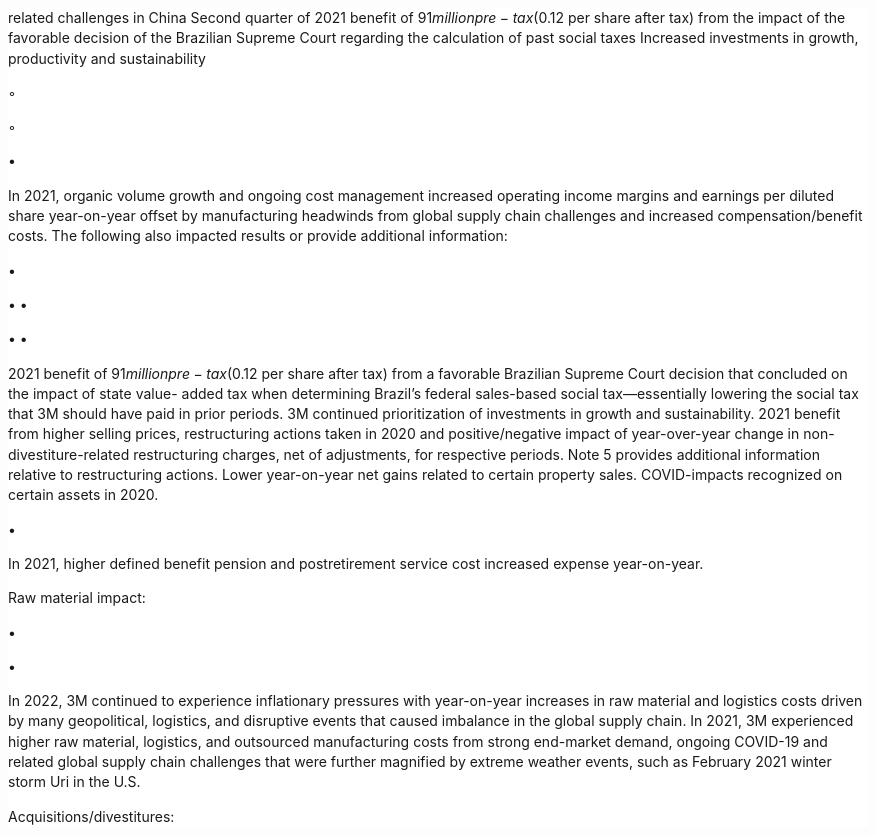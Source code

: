 related challenges in China
Second quarter of 2021 benefit of $91 million pre-tax ($0.12 per share after tax) from the impact of the favorable decision of the Brazilian Supreme
Court regarding the calculation of past social taxes
Increased investments in growth, productivity and sustainability

◦

◦

•

In 2021, organic volume growth and ongoing cost management increased operating income margins and earnings per diluted share year-on-year offset by manufacturing
headwinds from global supply chain challenges and increased compensation/benefit costs. The following also impacted results or provide additional information:

•

•
•

•
•

2021 benefit of $91 million pre-tax ($0.12 per share after tax) from a favorable Brazilian Supreme Court decision that concluded on the impact of state value-
added tax when determining Brazil’s federal sales-based social tax—essentially lowering the social tax that 3M should have paid in prior periods.
3M continued prioritization of investments in growth and sustainability.
2021 benefit from higher selling prices, restructuring actions taken in 2020 and positive/negative impact of year-over-year change in non-divestiture-related
restructuring charges, net of adjustments, for respective periods. Note 5 provides additional information relative to restructuring actions.
Lower year-on-year net gains related to certain property sales.
COVID-impacts recognized on certain assets in 2020.

•

In 2021, higher defined benefit pension and postretirement service cost increased expense year-on-year.

Raw material impact:

•

•

In 2022, 3M continued to experience inflationary pressures with year-on-year increases in raw material and logistics costs driven by many geopolitical, logistics, and
disruptive events that caused imbalance in the global supply chain.
In 2021, 3M experienced higher raw material, logistics, and outsourced manufacturing costs from strong end-market demand, ongoing COVID-19 and related global
supply chain challenges that were further magnified by extreme weather events, such as February 2021 winter storm Uri in the U.S.

Acquisitions/divestitures:
